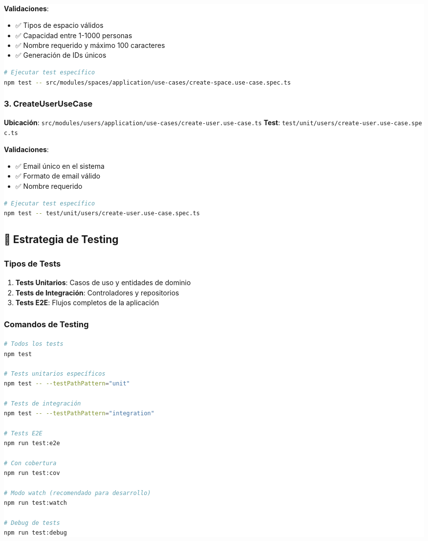 **Validaciones**:
- ✅ Tipos de espacio válidos
- ✅ Capacidad entre 1-1000 personas
- ✅ Nombre requerido y máximo 100 caracteres
- ✅ Generación de IDs únicos

```bash
# Ejecutar test específico
npm test -- src/modules/spaces/application/use-cases/create-space.use-case.spec.ts
```

### 3. CreateUserUseCase

**Ubicación**: `src/modules/users/application/use-cases/create-user.use-case.ts`
**Test**: `test/unit/users/create-user.use-case.spec.ts`

**Validaciones**:
- ✅ Email único en el sistema
- ✅ Formato de email válido
- ✅ Nombre requerido

```bash
# Ejecutar test específico
npm test -- test/unit/users/create-user.use-case.spec.ts
```

## 🧪 Estrategia de Testing

### Tipos de Tests

1. **Tests Unitarios**: Casos de uso y entidades de dominio
2. **Tests de Integración**: Controladores y repositorios
3. **Tests E2E**: Flujos completos de la aplicación

### Comandos de Testing

```bash
# Todos los tests
npm test

# Tests unitarios específicos
npm test -- --testPathPattern="unit"

# Tests de integración
npm test -- --testPathPattern="integration"

# Tests E2E
npm run test:e2e

# Con cobertura
npm run test:cov

# Modo watch (recomendado para desarrollo)
npm run test:watch

# Debug de tests
npm run test:debug
```

